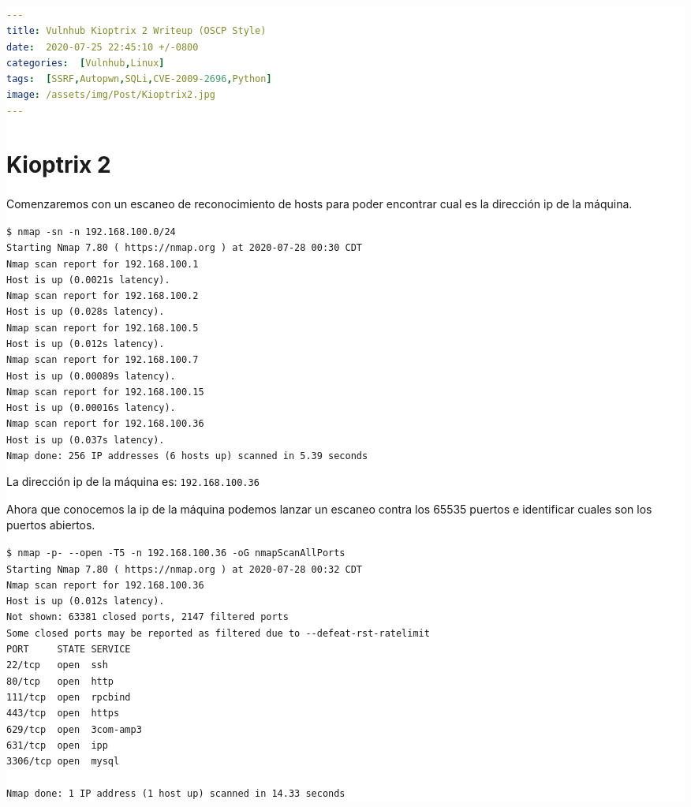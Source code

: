 ```yaml
---                                                                                                                            
title: Vulnhub Kioptrix 2 Writeup (OSCP Style)                                                                                    
date:  2020-07-25 22:45:10 +/-0800                                                                                             
categories:  [Vulnhub,Linux]                                                                                                         
tags:  [SSRF,Autopwn,SQLi,CVE-2009-2696,Python]                                                                                
image: /assets/img/Post/Kioptrix2.jpg
---
```


# Kioptrix 2

Comenzaremos con un escaneo de reconocimiento de hosts para poder encontrar cual es la dirección ip de la máquina.

  ```
 $ nmap -sn -n 192.168.100.0/24                                      
Starting Nmap 7.80 ( https://nmap.org ) at 2020-07-28 00:30 CDT
Nmap scan report for 192.168.100.1
Host is up (0.0021s latency).
Nmap scan report for 192.168.100.2
Host is up (0.028s latency).
Nmap scan report for 192.168.100.5
Host is up (0.012s latency).
Nmap scan report for 192.168.100.7
Host is up (0.00089s latency).
Nmap scan report for 192.168.100.15
Host is up (0.00016s latency).
Nmap scan report for 192.168.100.36
Host is up (0.037s latency).
Nmap done: 256 IP addresses (6 hosts up) scanned in 5.39 seconds
  ```

La dirección ip de la máquina es: `192.168.100.36`

Ahora que conocemos la ip de la máquina podemos lanzar un escaneo contra los 65535 puertos e identificar cuales son los puertos abiertos.

```
$ nmap -p- --open -T5 -n 192.168.100.36 -oG nmapScanAllPorts
Starting Nmap 7.80 ( https://nmap.org ) at 2020-07-28 00:32 CDT
Nmap scan report for 192.168.100.36
Host is up (0.012s latency).
Not shown: 63381 closed ports, 2147 filtered ports
Some closed ports may be reported as filtered due to --defeat-rst-ratelimit
PORT     STATE SERVICE
22/tcp   open  ssh
80/tcp   open  http
111/tcp  open  rpcbind
443/tcp  open  https
629/tcp  open  3com-amp3
631/tcp  open  ipp
3306/tcp open  mysql

Nmap done: 1 IP address (1 host up) scanned in 14.33 seconds
```
